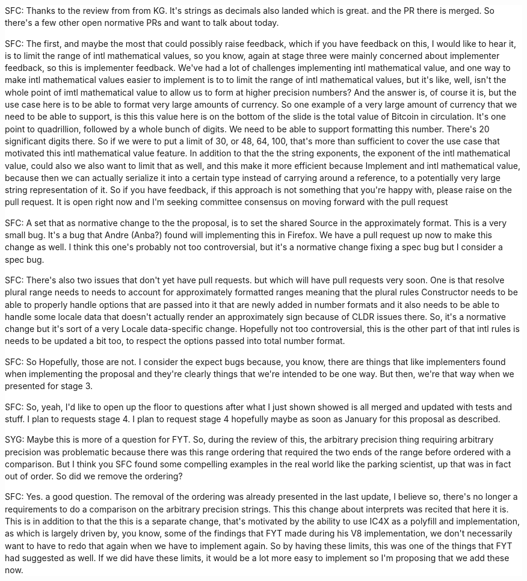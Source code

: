 SFC: Thanks to the review from from KG. It's strings as decimals also landed which is great. and the PR there is merged. So there's a few other open normative PRs and want to talk about today.

SFC: The first, and maybe the most that could possibly raise feedback, which if you have feedback on this, I would like to hear it, is to limit the range of intl mathematical values, so you know, again at stage three were mainly concerned about implementer feedback, so this is implementer feedback. We've had a lot of challenges implementing intl mathematical value, and one way to make intl mathematical values easier to implement is to to limit the range of intl mathematical values, but it's like, well, isn't the whole point of imtl mathematical value to allow us to form at higher precision numbers? And the answer is, of course it is, but the use case here is to be able to format very large amounts of currency. So one example of a very large amount of currency that we need to be able to support, is this this value here is on the bottom of the slide is the total value of Bitcoin in circulation. It's one point to quadrillion, followed by a whole bunch of digits. We need to be able to support formatting this number. There's 20 significant digits there. So if we were to put a limit of 30, or 48, 64, 100, that's more than sufficient to cover the use case that motivated this intl mathematical value feature. In addition to that the the string exponents, the exponent of the intl mathematical value, could also we also want to limit that as well, and this make it more efficient because Implement and intl mathematical value, because then we can actually serialize it into a certain type instead of carrying around a reference, to a potentially very large string representation of it. So if you have feedback, if this approach is not something that you're happy with, please raise on the pull request. It is open right now and I'm seeking committee consensus on moving forward with the pull request

SFC: A set that as normative change to the the proposal, is to set the shared Source in the approximately format. This is a very small bug. It's a bug that Andre (Anba?) found will implementing this in Firefox. We have a pull request up now to make this change as well. I think this one's probably not too controversial, but it's a normative change fixing a spec bug but I consider a spec bug.

SFC: There's also two issues that don't yet have pull requests. but which will have pull requests very soon. One is that resolve plural range needs to needs to account for approximately formatted ranges meaning that the plural rules Constructor needs to be able to properly handle options that are passed into it that are newly added in number formats and it also needs to be able to handle some locale data that doesn't actually render an approximately sign because of CLDR issues there. So, it's a normative change but it's sort of a very Locale data-specific change. Hopefully not too controversial, this is the other part of that intl rules is needs to be updated a bit too, to respect the options passed into total number format.

SFC: So Hopefully, those are not. I consider the expect bugs because, you know, there are things that like implementers found when implementing the proposal and they're clearly things that we're intended to be one way. But then, we're that way when we presented for stage 3.

SFC: So, yeah, I'd like to open up the floor to questions after what I just shown showed is all merged and updated with tests and stuff. I plan to requests stage 4. I plan to request stage 4 hopefully maybe as soon as January for this proposal as described.

SYG: Maybe this is more of a question for FYT. So, during the review of this, the arbitrary precision thing requiring arbitrary precision was problematic because there was this range ordering that required the two ends of the range before ordered with a comparison. But I think you SFC found some compelling examples in the real world like the parking scientist, up that was in fact out of order. So did we remove the ordering?

SFC: Yes. a good question. The removal of the ordering was already presented in the last update, I believe so, there's no longer a requirements to do a comparison on the arbitrary precision strings. This this change about interprets was recited that here it is. This is in addition to that the this is a separate change, that's motivated by the ability to use IC4X as a polyfill and implementation, as which is largely driven by, you know, some of the findings that FYT made during his V8 implementation, we don't necessarily want to have to redo that again when we have to implement again. So by having these limits, this was one of the things that FYT had suggested as well. If we did have these limits, it would be a lot more easy to implement so I'm proposing that we add these now.
